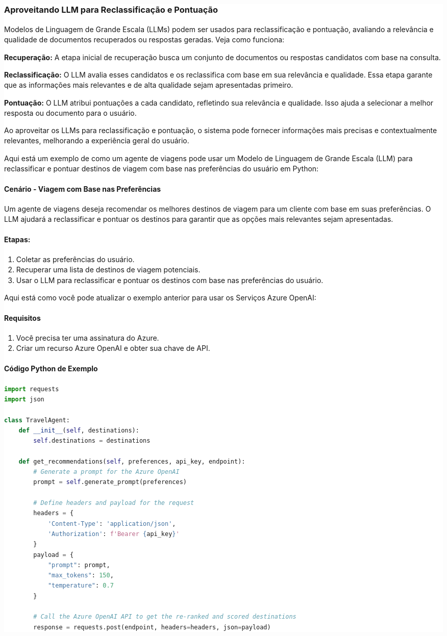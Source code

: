### Aproveitando LLM para Reclassificação e Pontuação

Modelos de Linguagem de Grande Escala (LLMs) podem ser usados para reclassificação e pontuação, avaliando a relevância e qualidade de documentos recuperados ou respostas geradas. Veja como funciona:

**Recuperação:** A etapa inicial de recuperação busca um conjunto de documentos ou respostas candidatos com base na consulta.

**Reclassificação:** O LLM avalia esses candidatos e os reclassifica com base em sua relevância e qualidade. Essa etapa garante que as informações mais relevantes e de alta qualidade sejam apresentadas primeiro.

**Pontuação:** O LLM atribui pontuações a cada candidato, refletindo sua relevância e qualidade. Isso ajuda a selecionar a melhor resposta ou documento para o usuário.

Ao aproveitar os LLMs para reclassificação e pontuação, o sistema pode fornecer informações mais precisas e contextualmente relevantes, melhorando a experiência geral do usuário.

Aqui está um exemplo de como um agente de viagens pode usar um Modelo de Linguagem de Grande Escala (LLM) para reclassificar e pontuar destinos de viagem com base nas preferências do usuário em Python:

#### Cenário - Viagem com Base nas Preferências

Um agente de viagens deseja recomendar os melhores destinos de viagem para um cliente com base em suas preferências. O LLM ajudará a reclassificar e pontuar os destinos para garantir que as opções mais relevantes sejam apresentadas.

#### Etapas:

1. Coletar as preferências do usuário.
2. Recuperar uma lista de destinos de viagem potenciais.
3. Usar o LLM para reclassificar e pontuar os destinos com base nas preferências do usuário.

Aqui está como você pode atualizar o exemplo anterior para usar os Serviços Azure OpenAI:

#### Requisitos

1. Você precisa ter uma assinatura do Azure.
2. Criar um recurso Azure OpenAI e obter sua chave de API.

#### Código Python de Exemplo

```python
import requests
import json

class TravelAgent:
    def __init__(self, destinations):
        self.destinations = destinations

    def get_recommendations(self, preferences, api_key, endpoint):
        # Generate a prompt for the Azure OpenAI
        prompt = self.generate_prompt(preferences)
        
        # Define headers and payload for the request
        headers = {
            'Content-Type': 'application/json',
            'Authorization': f'Bearer {api_key}'
        }
        payload = {
            "prompt": prompt,
            "max_tokens": 150,
            "temperature": 0.7
        }
        
        # Call the Azure OpenAI API to get the re-ranked and scored destinations
        response = requests.post(endpoint, headers=headers, json=payload)
```